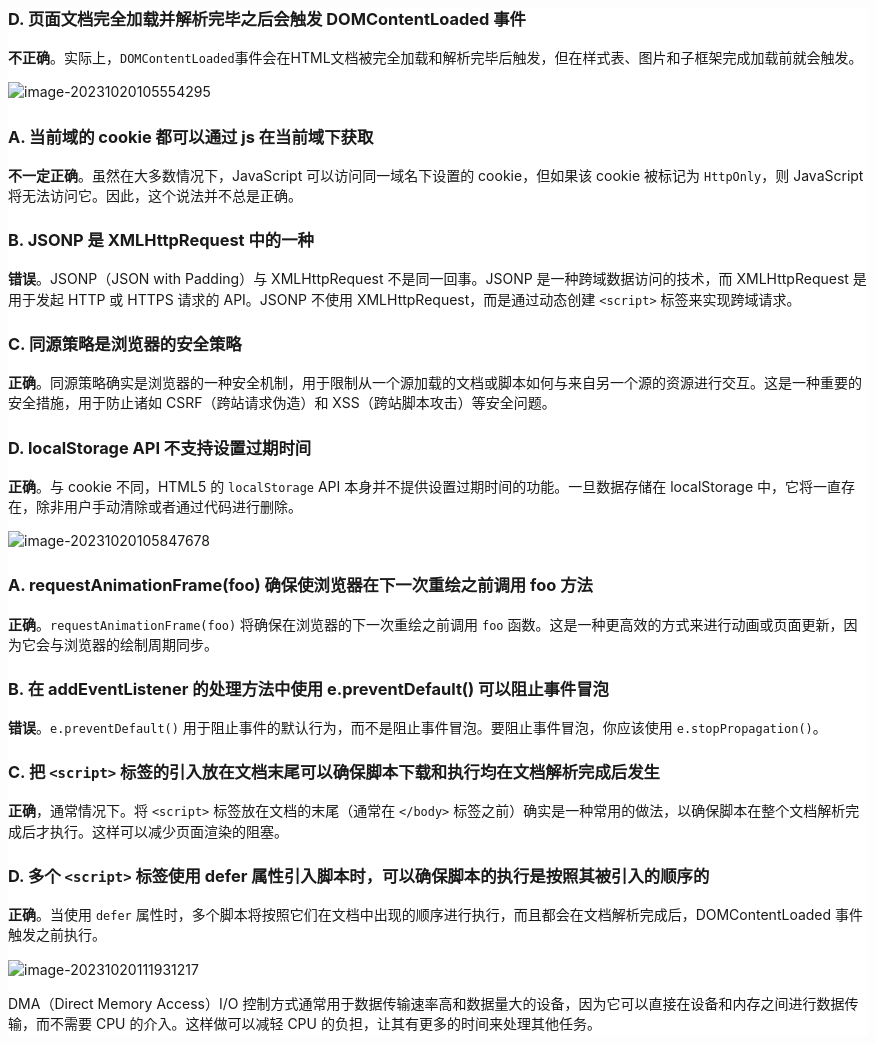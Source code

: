 ### D. 页面文档完全加载并解析完毕之后会触发 DOMContentLoaded 事件

**不正确**。实际上，`DOMContentLoaded`事件会在HTML文档被完全加载和解析完毕后触发，但在样式表、图片和子框架完成加载前就会触发。

![image-20231020105554295](C:\Users\hongj\AppData\Roaming\Typora\typora-user-images\image-20231020105554295.png)

### A. 当前域的 cookie 都可以通过 js 在当前域下获取

**不一定正确**。虽然在大多数情况下，JavaScript 可以访问同一域名下设置的 cookie，但如果该 cookie 被标记为 `HttpOnly`，则 JavaScript 将无法访问它。因此，这个说法并不总是正确。

### B. JSONP 是 XMLHttpRequest 中的一种

**错误**。JSONP（JSON with Padding）与 XMLHttpRequest 不是同一回事。JSONP 是一种跨域数据访问的技术，而 XMLHttpRequest 是用于发起 HTTP 或 HTTPS 请求的 API。JSONP 不使用 XMLHttpRequest，而是通过动态创建 `<script>` 标签来实现跨域请求。

### C. 同源策略是浏览器的安全策略

**正确**。同源策略确实是浏览器的一种安全机制，用于限制从一个源加载的文档或脚本如何与来自另一个源的资源进行交互。这是一种重要的安全措施，用于防止诸如 CSRF（跨站请求伪造）和 XSS（跨站脚本攻击）等安全问题。

### D. localStorage API 不支持设置过期时间

**正确**。与 cookie 不同，HTML5 的 `localStorage` API 本身并不提供设置过期时间的功能。一旦数据存储在 localStorage 中，它将一直存在，除非用户手动清除或者通过代码进行删除。

![image-20231020105847678](C:\Users\hongj\AppData\Roaming\Typora\typora-user-images\image-20231020105847678.png)

### A. requestAnimationFrame(foo) 确保使浏览器在下一次重绘之前调用 foo 方法

**正确**。`requestAnimationFrame(foo)` 将确保在浏览器的下一次重绘之前调用 `foo` 函数。这是一种更高效的方式来进行动画或页面更新，因为它会与浏览器的绘制周期同步。

### B. 在 addEventListener 的处理方法中使用 e.preventDefault() 可以阻止事件冒泡

**错误**。`e.preventDefault()` 用于阻止事件的默认行为，而不是阻止事件冒泡。要阻止事件冒泡，你应该使用 `e.stopPropagation()`。

### C. 把 `<script>` 标签的引入放在文档末尾可以确保脚本下载和执行均在文档解析完成后发生

**正确**，通常情况下。将 `<script>` 标签放在文档的末尾（通常在 `</body>` 标签之前）确实是一种常用的做法，以确保脚本在整个文档解析完成后才执行。这样可以减少页面渲染的阻塞。

### D. 多个 `<script>` 标签使用 defer 属性引入脚本时，可以确保脚本的执行是按照其被引入的顺序的

**正确**。当使用 `defer` 属性时，多个脚本将按照它们在文档中出现的顺序进行执行，而且都会在文档解析完成后，DOMContentLoaded 事件触发之前执行。



![image-20231020111931217](C:\Users\hongj\AppData\Roaming\Typora\typora-user-images\image-20231020111931217.png)

DMA（Direct Memory Access）I/O 控制方式通常用于数据传输速率高和数据量大的设备，因为它可以直接在设备和内存之间进行数据传输，而不需要 CPU 的介入。这样做可以减轻 CPU 的负担，让其有更多的时间来处理其他任务。
